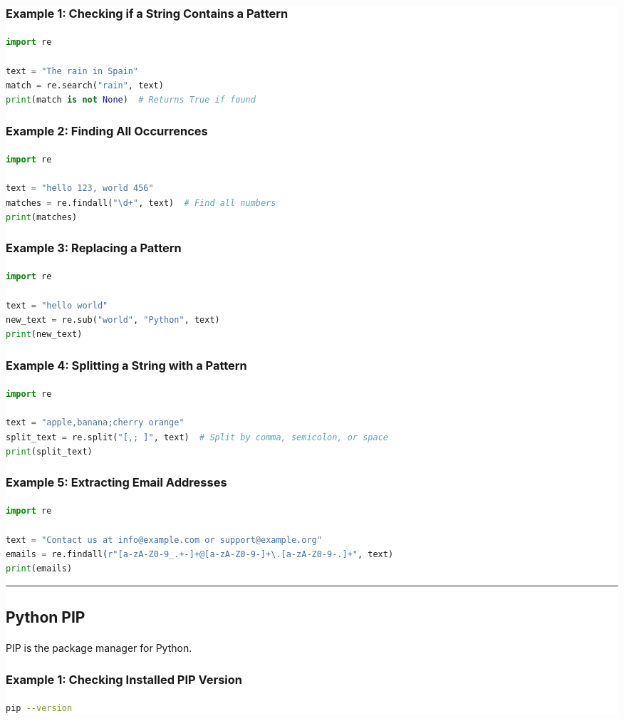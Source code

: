 ### **Example 1: Checking if a String Contains a Pattern**
```python
import re

text = "The rain in Spain"
match = re.search("rain", text)
print(match is not None)  # Returns True if found
```

### **Example 2: Finding All Occurrences**
```python
import re

text = "hello 123, world 456"
matches = re.findall("\d+", text)  # Find all numbers
print(matches)
```

### **Example 3: Replacing a Pattern**
```python
import re

text = "hello world"
new_text = re.sub("world", "Python", text)
print(new_text)
```

### **Example 4: Splitting a String with a Pattern**
```python
import re

text = "apple,banana;cherry orange"
split_text = re.split("[,; ]", text)  # Split by comma, semicolon, or space
print(split_text)
```

### **Example 5: Extracting Email Addresses**
```python
import re

text = "Contact us at info@example.com or support@example.org"
emails = re.findall(r"[a-zA-Z0-9_.+-]+@[a-zA-Z0-9-]+\.[a-zA-Z0-9-.]+", text)
print(emails)
```

---

## **Python PIP**  
PIP is the package manager for Python.

### **Example 1: Checking Installed PIP Version**
```sh
pip --version
```
